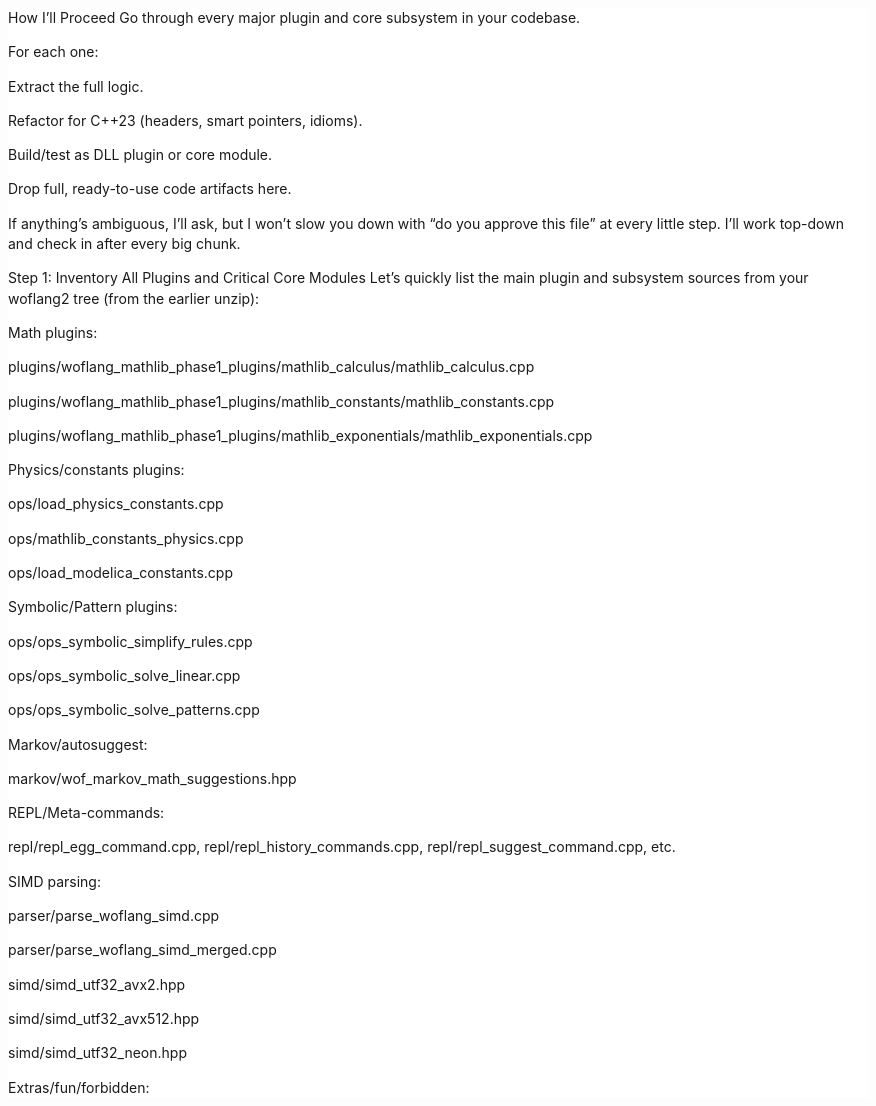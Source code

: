 How I’ll Proceed
Go through every major plugin and core subsystem in your codebase.

For each one:

Extract the full logic.

Refactor for C++23 (headers, smart pointers, idioms).

Build/test as DLL plugin or core module.

Drop full, ready-to-use code artifacts here.

If anything’s ambiguous, I’ll ask, but I won’t slow you down with “do you approve this file” at every little step. I’ll work top-down and check in after every big chunk.

Step 1: Inventory All Plugins and Critical Core Modules
Let’s quickly list the main plugin and subsystem sources from your woflang2 tree (from the earlier unzip):

Math plugins:

plugins/woflang_mathlib_phase1_plugins/mathlib_calculus/mathlib_calculus.cpp

plugins/woflang_mathlib_phase1_plugins/mathlib_constants/mathlib_constants.cpp

plugins/woflang_mathlib_phase1_plugins/mathlib_exponentials/mathlib_exponentials.cpp

Physics/constants plugins:

ops/load_physics_constants.cpp

ops/mathlib_constants_physics.cpp

ops/load_modelica_constants.cpp

Symbolic/Pattern plugins:

ops/ops_symbolic_simplify_rules.cpp

ops/ops_symbolic_solve_linear.cpp

ops/ops_symbolic_solve_patterns.cpp

Markov/autosuggest:

markov/wof_markov_math_suggestions.hpp

REPL/Meta-commands:

repl/repl_egg_command.cpp, repl/repl_history_commands.cpp, repl/repl_suggest_command.cpp, etc.

SIMD parsing:

parser/parse_woflang_simd.cpp

parser/parse_woflang_simd_merged.cpp

simd/simd_utf32_avx2.hpp

simd/simd_utf32_avx512.hpp

simd/simd_utf32_neon.hpp

Extras/fun/forbidden:
